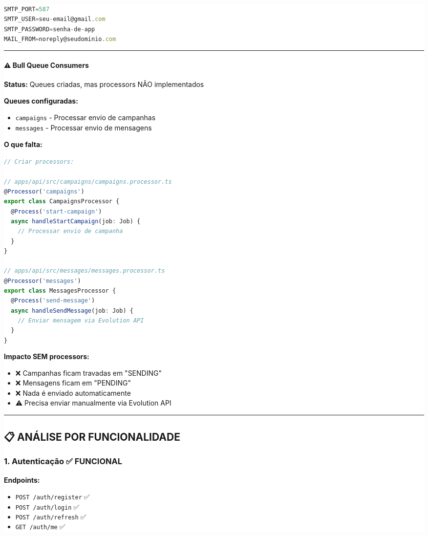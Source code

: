 ```typescript
SMTP_PORT=587
SMTP_USER=seu-email@gmail.com
SMTP_PASSWORD=senha-de-app
MAIL_FROM=noreply@seudominio.com
```

---

#### ⚠️ Bull Queue Consumers
**Status:** Queues criadas, mas processors NÃO implementados

**Queues configuradas:**
- `campaigns` - Processar envio de campanhas
- `messages` - Processar envio de mensagens

**O que falta:**
```typescript
// Criar processors:

// apps/api/src/campaigns/campaigns.processor.ts
@Processor('campaigns')
export class CampaignsProcessor {
  @Process('start-campaign')
  async handleStartCampaign(job: Job) {
    // Processar envio de campanha
  }
}

// apps/api/src/messages/messages.processor.ts
@Processor('messages')
export class MessagesProcessor {
  @Process('send-message')
  async handleSendMessage(job: Job) {
    // Enviar mensagem via Evolution API
  }
}
```

**Impacto SEM processors:**
- ❌ Campanhas ficam travadas em "SENDING"
- ❌ Mensagens ficam em "PENDING"
- ❌ Nada é enviado automaticamente
- ⚠️ Precisa enviar manualmente via Evolution API

---

## 📋 ANÁLISE POR FUNCIONALIDADE

### 1. Autenticação ✅ FUNCIONAL
**Endpoints:**
- `POST /auth/register` ✅
- `POST /auth/login` ✅
- `POST /auth/refresh` ✅
- `GET /auth/me` ✅
